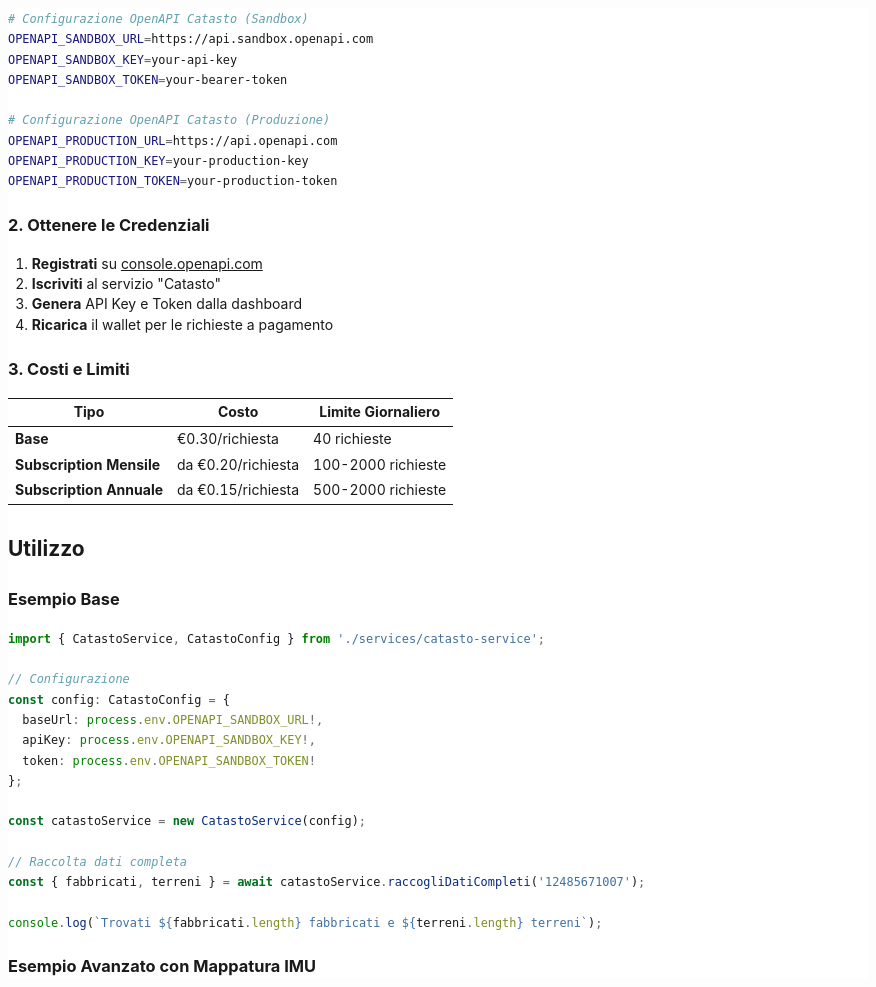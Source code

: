 ```bash
# Configurazione OpenAPI Catasto (Sandbox)
OPENAPI_SANDBOX_URL=https://api.sandbox.openapi.com
OPENAPI_SANDBOX_KEY=your-api-key
OPENAPI_SANDBOX_TOKEN=your-bearer-token

# Configurazione OpenAPI Catasto (Produzione)
OPENAPI_PRODUCTION_URL=https://api.openapi.com
OPENAPI_PRODUCTION_KEY=your-production-key
OPENAPI_PRODUCTION_TOKEN=your-production-token
```

### 2. Ottenere le Credenziali

1. **Registrati** su [console.openapi.com](https://console.openapi.com)
2. **Iscriviti** al servizio "Catasto" 
3. **Genera** API Key e Token dalla dashboard
4. **Ricarica** il wallet per le richieste a pagamento

### 3. Costi e Limiti

| Tipo | Costo | Limite Giornaliero |
|------|-------|-------------------|
| **Base** | €0.30/richiesta | 40 richieste |
| **Subscription Mensile** | da €0.20/richiesta | 100-2000 richieste |
| **Subscription Annuale** | da €0.15/richiesta | 500-2000 richieste |

## Utilizzo

### Esempio Base

```typescript
import { CatastoService, CatastoConfig } from './services/catasto-service';

// Configurazione
const config: CatastoConfig = {
  baseUrl: process.env.OPENAPI_SANDBOX_URL!,
  apiKey: process.env.OPENAPI_SANDBOX_KEY!,
  token: process.env.OPENAPI_SANDBOX_TOKEN!
};

const catastoService = new CatastoService(config);

// Raccolta dati completa
const { fabbricati, terreni } = await catastoService.raccogliDatiCompleti('12485671007');

console.log(`Trovati ${fabbricati.length} fabbricati e ${terreni.length} terreni`);
```

### Esempio Avanzato con Mappatura IMU
